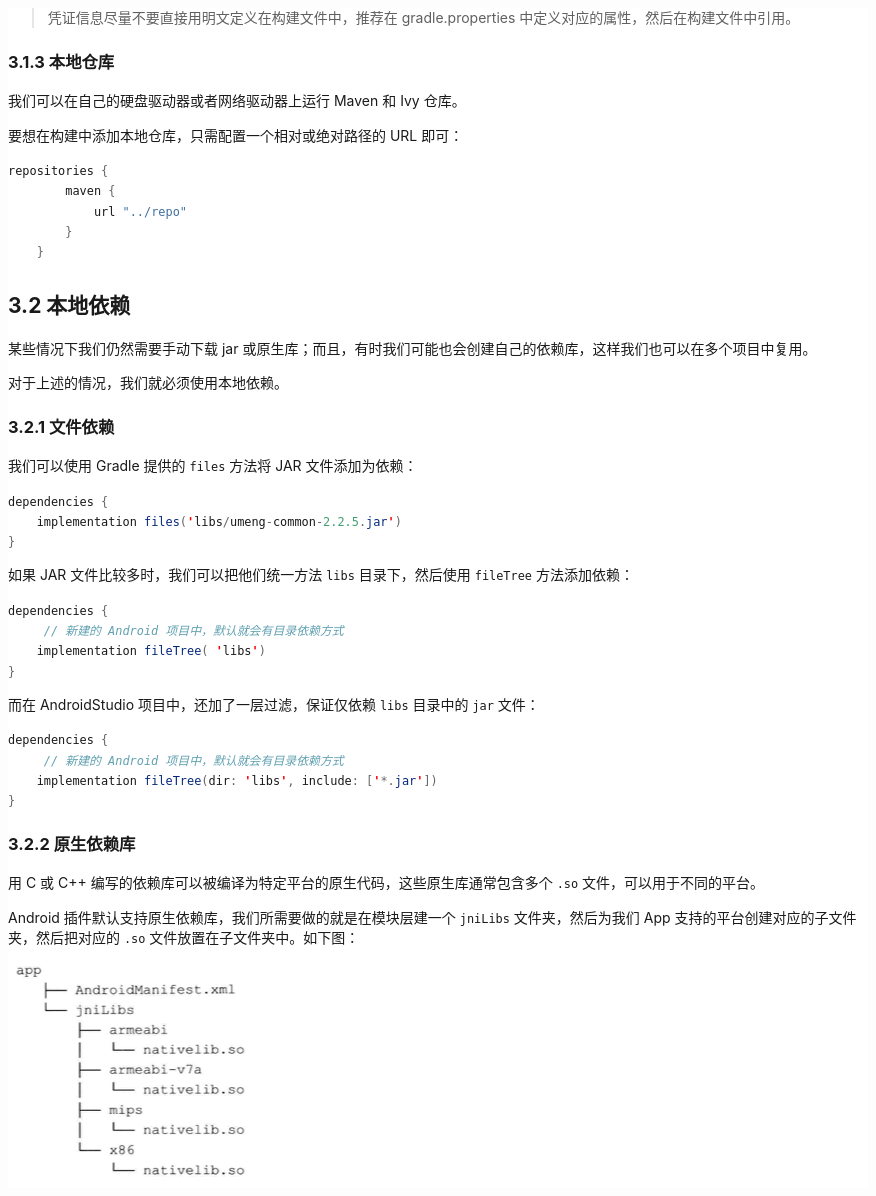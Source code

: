 > 凭证信息尽量不要直接用明文定义在构建文件中，推荐在 gradle.properties 中定义对应的属性，然后在构建文件中引用。

### 3.1.3 本地仓库

我们可以在自己的硬盘驱动器或者网络驱动器上运行 Maven 和 Ivy 仓库。

要想在构建中添加本地仓库，只需配置一个相对或绝对路径的 URL 即可：

```java
repositories {
        maven {
            url "../repo"
        }
    }
```

## 3.2 本地依赖

某些情况下我们仍然需要手动下载 jar 或原生库；而且，有时我们可能也会创建自己的依赖库，这样我们也可以在多个项目中复用。

对于上述的情况，我们就必须使用本地依赖。

### 3.2.1 文件依赖

我们可以使用 Gradle 提供的 `files` 方法将 JAR 文件添加为依赖：

```java
dependencies {
    implementation files('libs/umeng-common-2.2.5.jar')
}    
```

如果 JAR 文件比较多时，我们可以把他们统一方法 `libs` 目录下，然后使用 `fileTree` 方法添加依赖：

```java
dependencies {
     // 新建的 Android 项目中，默认就会有目录依赖方式
    implementation fileTree( 'libs')
}
```

而在 AndroidStudio 项目中，还加了一层过滤，保证仅依赖 `libs` 目录中的 `jar` 文件：

```java
dependencies {
     // 新建的 Android 项目中，默认就会有目录依赖方式
    implementation fileTree(dir: 'libs', include: ['*.jar'])
}
```

### 3.2.2 原生依赖库

用 C 或 C++ 编写的依赖库可以被编译为特定平台的原生代码，这些原生库通常包含多个 `.so` 文件，可以用于不同的平台。

Android 插件默认支持原生依赖库，我们所需要做的就是在模块层建一个 `jniLibs` 文件夹，然后为我们 App 支持的平台创建对应的子文件夹，然后把对应的 `.so` 文件放置在子文件夹中。如下图：

![](pics/3-1-jniLibs目录结构.png)
